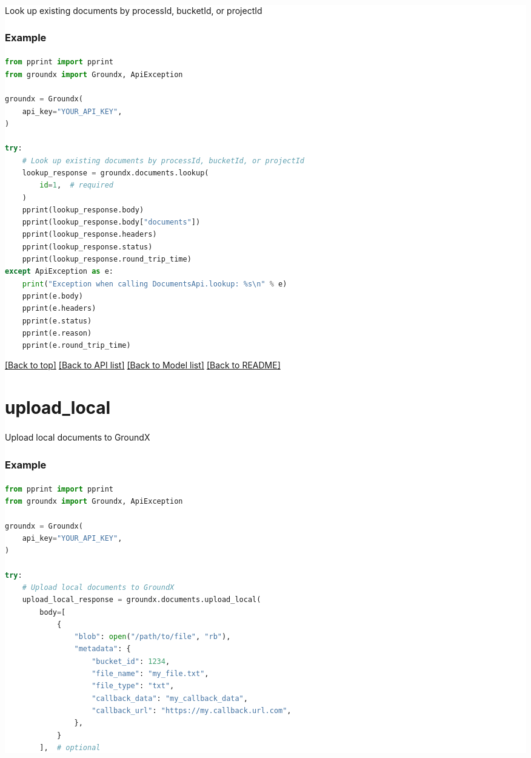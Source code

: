 Look up existing documents by processId, bucketId, or projectId

### Example

```python
from pprint import pprint
from groundx import Groundx, ApiException

groundx = Groundx(
    api_key="YOUR_API_KEY",
)

try:
    # Look up existing documents by processId, bucketId, or projectId
    lookup_response = groundx.documents.lookup(
        id=1,  # required
    )
    pprint(lookup_response.body)
    pprint(lookup_response.body["documents"])
    pprint(lookup_response.headers)
    pprint(lookup_response.status)
    pprint(lookup_response.round_trip_time)
except ApiException as e:
    print("Exception when calling DocumentsApi.lookup: %s\n" % e)
    pprint(e.body)
    pprint(e.headers)
    pprint(e.status)
    pprint(e.reason)
    pprint(e.round_trip_time)
```

[[Back to top]](#__pageTop) [[Back to API list]](../../../README.md#documentation-for-api-endpoints) [[Back to Model list]](../../../README.md#documentation-for-models) [[Back to README]](../../../README.md)

# **upload_local**

Upload local documents to GroundX

### Example

```python
from pprint import pprint
from groundx import Groundx, ApiException

groundx = Groundx(
    api_key="YOUR_API_KEY",
)

try:
    # Upload local documents to GroundX
    upload_local_response = groundx.documents.upload_local(
        body=[
            {
                "blob": open("/path/to/file", "rb"),
                "metadata": {
                    "bucket_id": 1234,
                    "file_name": "my_file.txt",
                    "file_type": "txt",
                    "callback_data": "my_callback_data",
                    "callback_url": "https://my.callback.url.com",
                },
            }
        ],  # optional
```